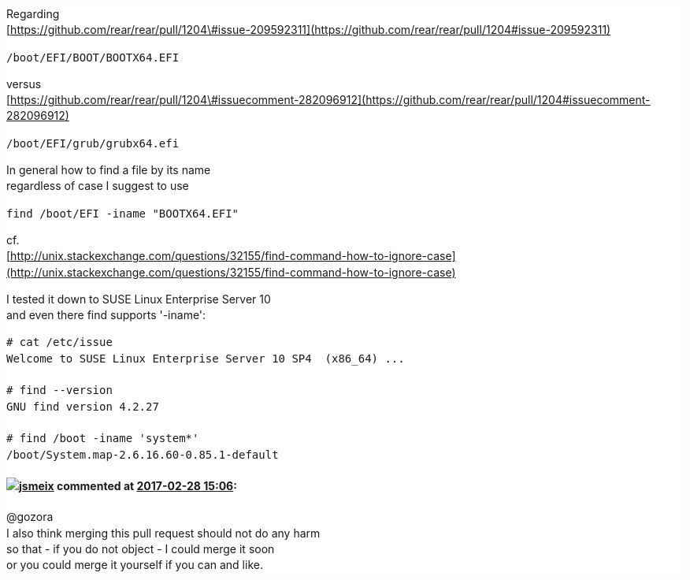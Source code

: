 Regarding  
[https://github.com/rear/rear/pull/1204\#issue-209592311](https://github.com/rear/rear/pull/1204#issue-209592311)

<pre>
/boot/EFI/BOOT/BOOTX64.EFI
</pre>

versus  
[https://github.com/rear/rear/pull/1204\#issuecomment-282096912](https://github.com/rear/rear/pull/1204#issuecomment-282096912)

<pre>
/boot/EFI/grub/grubx64.efi
</pre>

In general how to find a file by its name  
regardless of case I suggest to use

<pre>
find /boot/EFI -iname "BOOTX64.EFI"
</pre>

cf.  
[http://unix.stackexchange.com/questions/32155/find-command-how-to-ignore-case](http://unix.stackexchange.com/questions/32155/find-command-how-to-ignore-case)

I tested it down to SUSE Linux Enterprise Server 10  
and even there find supports '-iname':

<pre>
# cat /etc/issue
Welcome to SUSE Linux Enterprise Server 10 SP4  (x86_64) ...

# find --version
GNU find version 4.2.27

# find /boot -iname 'system*'
/boot/System.map-2.6.16.60-0.85.1-default
</pre>

#### <img src="https://avatars.githubusercontent.com/u/1788608?u=925fc54e2ce01551392622446ece427f51e2f0ce&v=4" width="50">[jsmeix](https://github.com/jsmeix) commented at [2017-02-28 15:06](https://github.com/rear/rear/pull/1204#issuecomment-283064105):

@gozora  
I also think merging this pull request should not do any harm  
so that - if you do not object - I could merge it soon  
or you could merge it yourself if you can and like.
